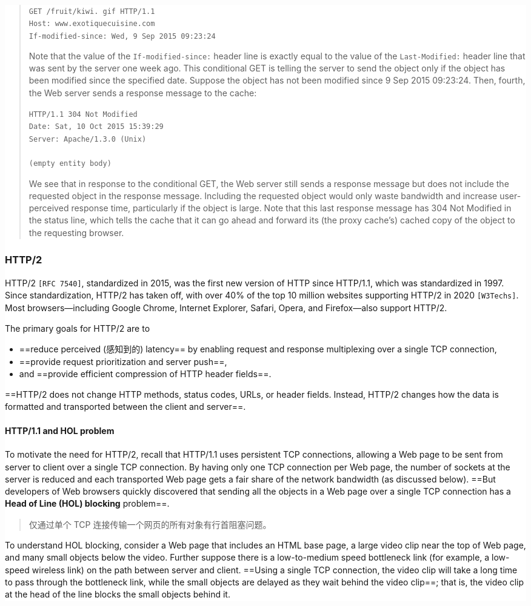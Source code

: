 > ```
> GET /fruit/kiwi. gif HTTP/1.1 
> Host: www.exotiquecuisine.com 
> If-modified-since: Wed, 9 Sep 2015 09:23:24
> ```
>Note that the value of the `If-modified-since:` header line is exactly equal to the value of the `Last-Modified:` header line that was sent by the server one week ago. This conditional GET is telling the server to send the object only if the object has been modified since the specified date. Suppose the object has not been modified since 9 Sep 2015 09:23:24. Then, fourth, the Web server sends a response message to the cache: 
> ```
> HTTP/1.1 304 Not Modified 
> Date: Sat, 10 Oct 2015 15:39:29 
> Server: Apache/1.3.0 (Unix)
> 
> (empty entity body) 
> ```
> We see that in response to the conditional GET, the Web server still sends a response message but does not include the requested object in the response message. Including the requested object would only waste bandwidth and increase user-perceived response time, particularly if the object is large. Note that this last response message has 304 Not Modified in the status line, which tells the cache that it can go ahead and forward its (the proxy cache’s) cached copy of the object to the requesting browser.

### HTTP/2
HTTP/2 `[RFC 7540]`, standardized in 2015, was the first new version of HTTP since HTTP/1.1, which was standardized in 1997. Since standardization, HTTP/2 has taken off, with over 40% of the top 10 million websites supporting HTTP/2 in 2020 `[W3Techs]`. Most browsers—including Google Chrome, Internet Explorer, Safari, Opera, and Firefox—also support HTTP/2. 

The primary goals for HTTP/2 are to 
- ==reduce perceived (感知到的) latency== by enabling request and response multiplexing over a single TCP connection, 
- ==provide request prioritization and server push==, 
- and ==provide efficient compression of HTTP header fields==. 

==HTTP/2 does not change HTTP methods, status codes, URLs, or header fields. Instead, HTTP/2 changes how the data is formatted and transported between the client and server==.

#### HTTP/1.1 and HOL problem
To motivate the need for HTTP/2, recall that HTTP/1.1 uses persistent TCP connections, allowing a Web page to be sent from server to client over a single TCP connection. By having only one TCP connection per Web page, the number of sockets at the server is reduced and each transported Web page gets a fair share of the network bandwidth (as discussed below). ==But developers of Web browsers quickly discovered that sending all the objects in a Web page over a single TCP connection has a **Head of Line (HOL) blocking** problem==. 
> 仅通过单个 TCP 连接传输一个网页的所有对象有行首阻塞问题。

To understand HOL blocking, consider a Web page that includes an HTML base page, a large video clip near the top of Web page, and many small objects below the video. Further suppose there is a low-to-medium speed bottleneck link (for example, a low-speed wireless link) on the path between server and client. ==Using a single TCP connection, the video clip will take a long time to pass through the bottleneck link, while the small objects are delayed as they wait behind the video clip==; that is, the video clip at the head of the line blocks the small objects behind it. 
